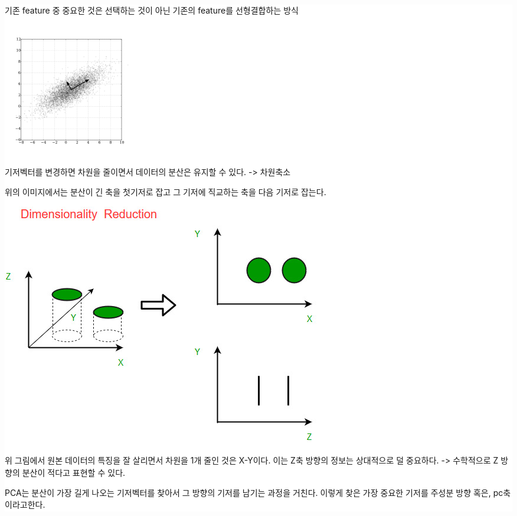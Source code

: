 기존 feature 중 중요한 것은 선택하는 것이 아닌 기존의 feature를 선형결합하는 방식







![content img](./assets/basis.png)

기저벡터를 변경하면 차원을 줄이면서 데이터의 분산은 유지할 수 있다. -> 차원축소

위의 이미지에서는 분산이 긴 축을 첫기저로 잡고 그 기저에 직교하는 축을 다음 기저로 잡는다.



![content img](./assets/pca.jpg)



위 그림에서 원본 데이터의 특징을 잘 살리면서 차원을 1개 줄인 것은 X-Y이다. 이는 Z축 방향의 정보는 상대적으로 덜 중요하다. -> 수학적으로 Z 방향의 분산이 적다고 표현할 수 있다.



PCA는 분산이 가장 길게 나오는 기저벡터를 찾아서 그 방향의 기저를 남기는 과정을 거친다. 이렇게 찾은 가장 중요한 기저를 주성분 방향 혹은, pc축 이라고한다.
